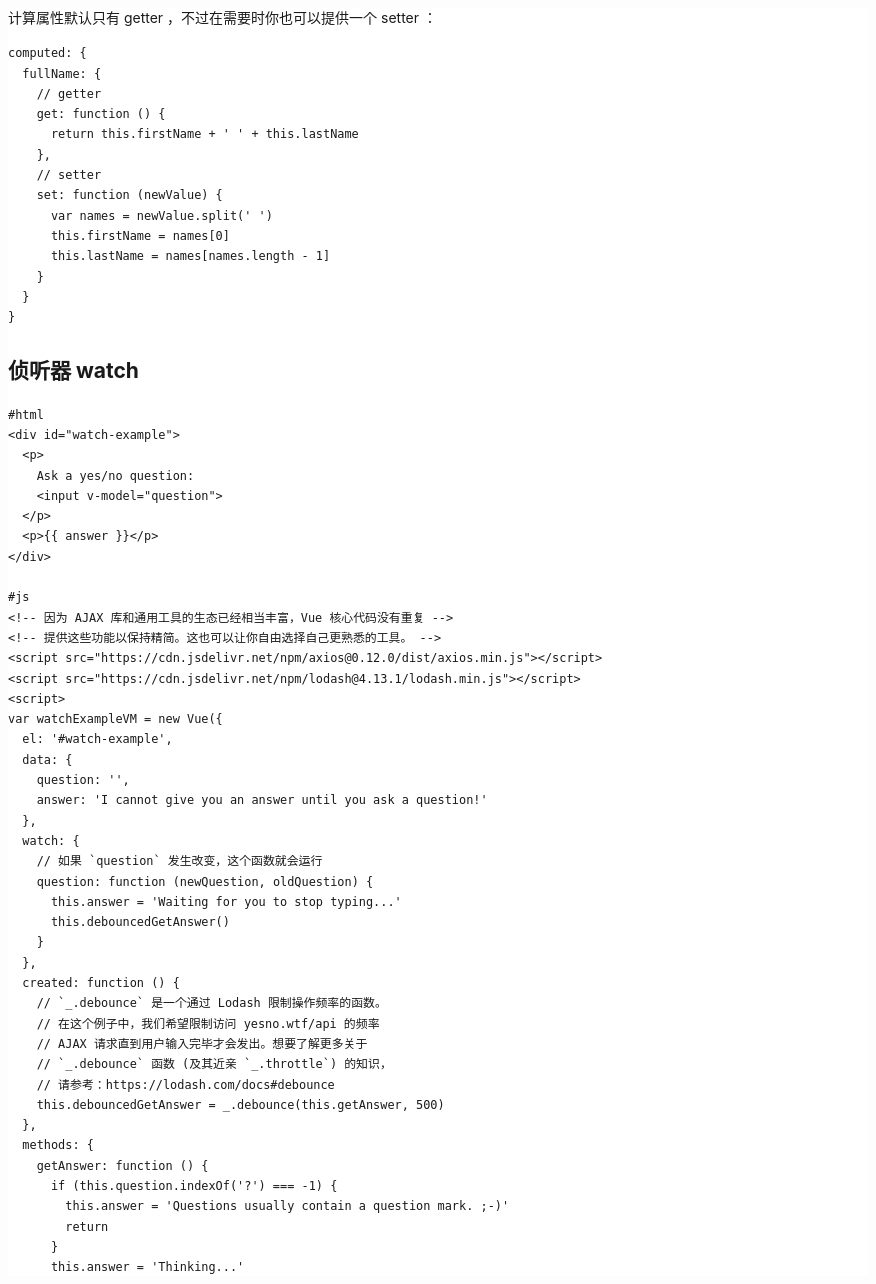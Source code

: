 
计算属性默认只有 getter ，不过在需要时你也可以提供一个 setter ：
```
computed: {
  fullName: {
    // getter
    get: function () {
      return this.firstName + ' ' + this.lastName
    },
    // setter
    set: function (newValue) {
      var names = newValue.split(' ')
      this.firstName = names[0]
      this.lastName = names[names.length - 1]
    }
  }
}
```

## 侦听器 watch
```
#html
<div id="watch-example">
  <p>
    Ask a yes/no question:
    <input v-model="question">
  </p>
  <p>{{ answer }}</p>
</div>

#js
<!-- 因为 AJAX 库和通用工具的生态已经相当丰富，Vue 核心代码没有重复 -->
<!-- 提供这些功能以保持精简。这也可以让你自由选择自己更熟悉的工具。 -->
<script src="https://cdn.jsdelivr.net/npm/axios@0.12.0/dist/axios.min.js"></script>
<script src="https://cdn.jsdelivr.net/npm/lodash@4.13.1/lodash.min.js"></script>
<script>
var watchExampleVM = new Vue({
  el: '#watch-example',
  data: {
    question: '',
    answer: 'I cannot give you an answer until you ask a question!'
  },
  watch: {
    // 如果 `question` 发生改变，这个函数就会运行
    question: function (newQuestion, oldQuestion) {
      this.answer = 'Waiting for you to stop typing...'
      this.debouncedGetAnswer()
    }
  },
  created: function () {
    // `_.debounce` 是一个通过 Lodash 限制操作频率的函数。
    // 在这个例子中，我们希望限制访问 yesno.wtf/api 的频率
    // AJAX 请求直到用户输入完毕才会发出。想要了解更多关于
    // `_.debounce` 函数 (及其近亲 `_.throttle`) 的知识，
    // 请参考：https://lodash.com/docs#debounce
    this.debouncedGetAnswer = _.debounce(this.getAnswer, 500)
  },
  methods: {
    getAnswer: function () {
      if (this.question.indexOf('?') === -1) {
        this.answer = 'Questions usually contain a question mark. ;-)'
        return
      }
      this.answer = 'Thinking...'
```